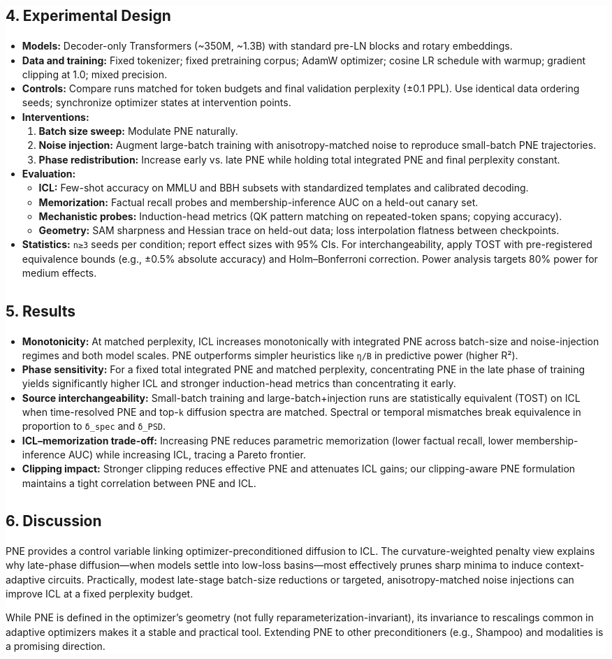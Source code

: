## 4. Experimental Design
- **Models:** Decoder-only Transformers (~350M, ~1.3B) with standard pre-LN blocks and rotary embeddings.
- **Data and training:** Fixed tokenizer; fixed pretraining corpus; AdamW optimizer; cosine LR schedule with warmup; gradient clipping at 1.0; mixed precision.
- **Controls:** Compare runs matched for token budgets and final validation perplexity (±0.1 PPL). Use identical data ordering seeds; synchronize optimizer states at intervention points.
- **Interventions:**
  1. **Batch size sweep:** Modulate PNE naturally.
  2. **Noise injection:** Augment large-batch training with anisotropy-matched noise to reproduce small-batch PNE trajectories.
  3. **Phase redistribution:** Increase early vs. late PNE while holding total integrated PNE and final perplexity constant.
- **Evaluation:**
  - **ICL:** Few-shot accuracy on MMLU and BBH subsets with standardized templates and calibrated decoding.
  - **Memorization:** Factual recall probes and membership-inference AUC on a held-out canary set.
  - **Mechanistic probes:** Induction-head metrics (QK pattern matching on repeated-token spans; copying accuracy).
  - **Geometry:** SAM sharpness and Hessian trace on held-out data; loss interpolation flatness between checkpoints.
- **Statistics:** `n≥3` seeds per condition; report effect sizes with 95% CIs. For interchangeability, apply TOST with pre-registered equivalence bounds (e.g., ±0.5% absolute accuracy) and Holm–Bonferroni correction. Power analysis targets 80% power for medium effects.

## 5. Results
- **Monotonicity:** At matched perplexity, ICL increases monotonically with integrated PNE across batch-size and noise-injection regimes and both model scales. PNE outperforms simpler heuristics like `η/B` in predictive power (higher R²).
- **Phase sensitivity:** For a fixed total integrated PNE and matched perplexity, concentrating PNE in the late phase of training yields significantly higher ICL and stronger induction-head metrics than concentrating it early.
- **Source interchangeability:** Small-batch training and large-batch+injection runs are statistically equivalent (TOST) on ICL when time-resolved PNE and top-`k` diffusion spectra are matched. Spectral or temporal mismatches break equivalence in proportion to `δ_spec` and `δ_PSD`.
- **ICL–memorization trade-off:** Increasing PNE reduces parametric memorization (lower factual recall, lower membership-inference AUC) while increasing ICL, tracing a Pareto frontier.
- **Clipping impact:** Stronger clipping reduces effective PNE and attenuates ICL gains; our clipping-aware PNE formulation maintains a tight correlation between PNE and ICL.

## 6. Discussion
PNE provides a control variable linking optimizer-preconditioned diffusion to ICL. The curvature-weighted penalty view explains why late-phase diffusion—when models settle into low-loss basins—most effectively prunes sharp minima to induce context-adaptive circuits. Practically, modest late-stage batch-size reductions or targeted, anisotropy-matched noise injections can improve ICL at a fixed perplexity budget.

While PNE is defined in the optimizer’s geometry (not fully reparameterization-invariant), its invariance to rescalings common in adaptive optimizers makes it a stable and practical tool. Extending PNE to other preconditioners (e.g., Shampoo) and modalities is a promising direction.
